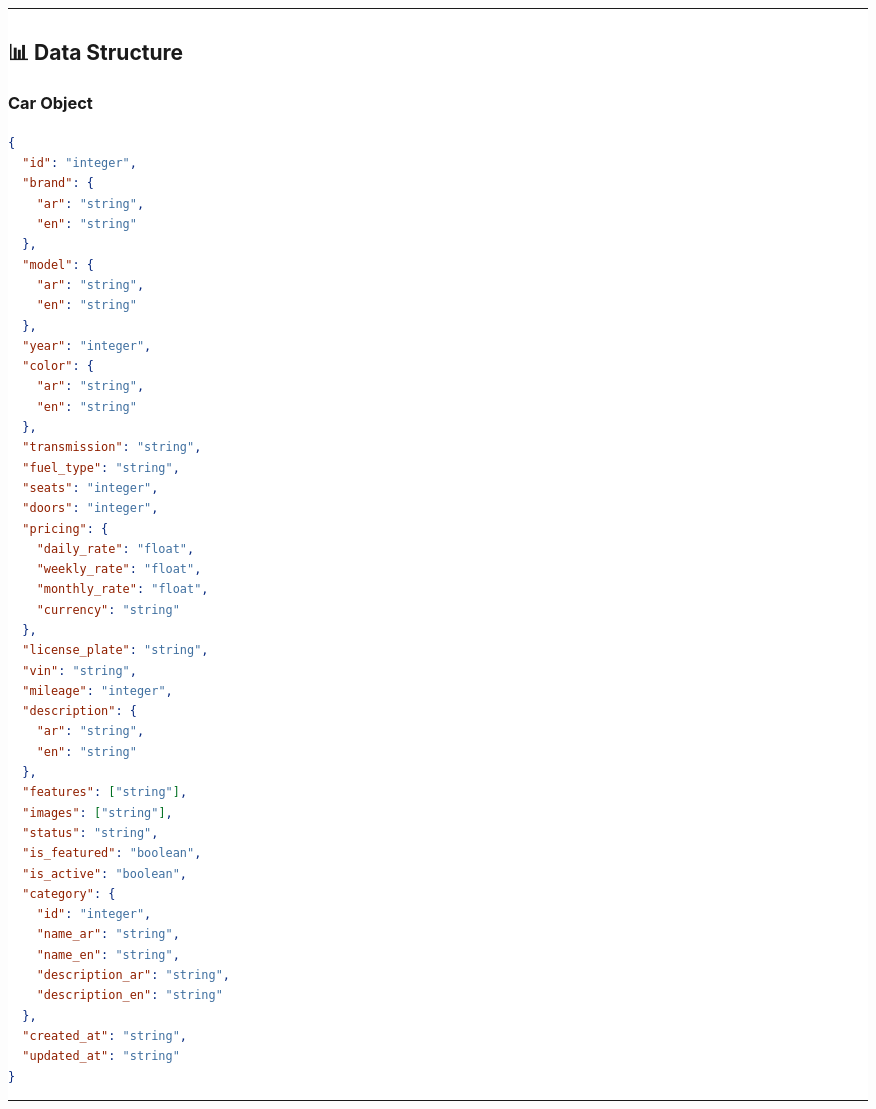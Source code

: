 ```json
```

---

## 📊 Data Structure

### Car Object
```json
{
  "id": "integer",
  "brand": {
    "ar": "string",
    "en": "string"
  },
  "model": {
    "ar": "string", 
    "en": "string"
  },
  "year": "integer",
  "color": {
    "ar": "string",
    "en": "string"
  },
  "transmission": "string",
  "fuel_type": "string",
  "seats": "integer",
  "doors": "integer",
  "pricing": {
    "daily_rate": "float",
    "weekly_rate": "float", 
    "monthly_rate": "float",
    "currency": "string"
  },
  "license_plate": "string",
  "vin": "string",
  "mileage": "integer",
  "description": {
    "ar": "string",
    "en": "string"
  },
  "features": ["string"],
  "images": ["string"],
  "status": "string",
  "is_featured": "boolean",
  "is_active": "boolean",
  "category": {
    "id": "integer",
    "name_ar": "string",
    "name_en": "string",
    "description_ar": "string",
    "description_en": "string"
  },
  "created_at": "string",
  "updated_at": "string"
}
```

---
